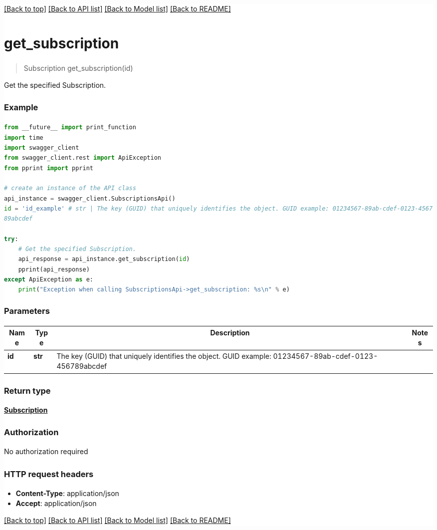 [[Back to top]](#) [[Back to API list]](../README.md#documentation-for-api-endpoints) [[Back to Model list]](../README.md#documentation-for-models) [[Back to README]](../README.md)

# **get_subscription**
> Subscription get_subscription(id)

Get the specified Subscription.

### Example
```python
from __future__ import print_function
import time
import swagger_client
from swagger_client.rest import ApiException
from pprint import pprint

# create an instance of the API class
api_instance = swagger_client.SubscriptionsApi()
id = 'id_example' # str | The key (GUID) that uniquely identifies the object. GUID example: 01234567-89ab-cdef-0123-456789abcdef

try:
    # Get the specified Subscription.
    api_response = api_instance.get_subscription(id)
    pprint(api_response)
except ApiException as e:
    print("Exception when calling SubscriptionsApi->get_subscription: %s\n" % e)
```

### Parameters

Name | Type | Description  | Notes
------------- | ------------- | ------------- | -------------
 **id** | **str**| The key (GUID) that uniquely identifies the object. GUID example: 01234567-89ab-cdef-0123-456789abcdef | 

### Return type

[**Subscription**](Subscription.md)

### Authorization

No authorization required

### HTTP request headers

 - **Content-Type**: application/json
 - **Accept**: application/json

[[Back to top]](#) [[Back to API list]](../README.md#documentation-for-api-endpoints) [[Back to Model list]](../README.md#documentation-for-models) [[Back to README]](../README.md)
